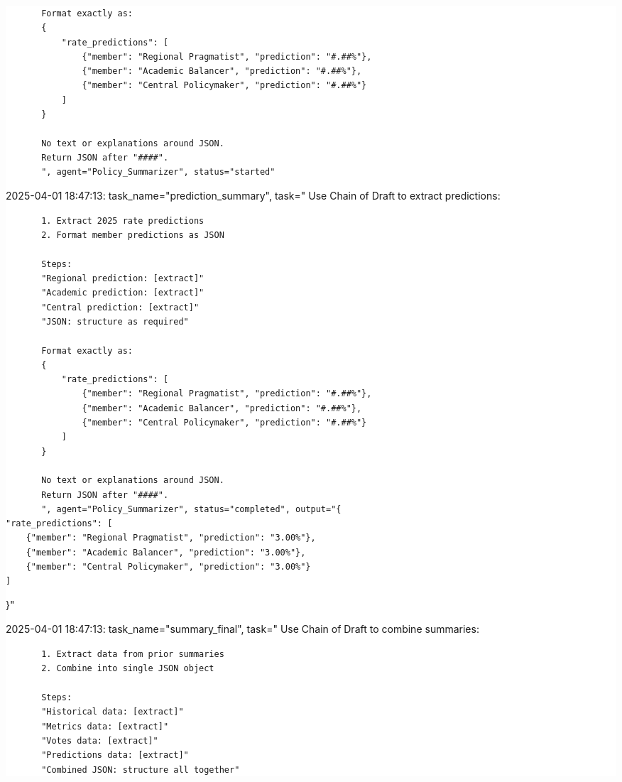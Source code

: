            Format exactly as:
           {
               "rate_predictions": [
                   {"member": "Regional Pragmatist", "prediction": "#.##%"},
                   {"member": "Academic Balancer", "prediction": "#.##%"},
                   {"member": "Central Policymaker", "prediction": "#.##%"}
               ]
           }
           
           No text or explanations around JSON.
           Return JSON after "####".
           ", agent="Policy_Summarizer", status="started"

2025-04-01 18:47:13: task_name="prediction_summary", task="
           Use Chain of Draft to extract predictions:
           
           1. Extract 2025 rate predictions
           2. Format member predictions as JSON
           
           Steps:
           "Regional prediction: [extract]"
           "Academic prediction: [extract]"
           "Central prediction: [extract]"
           "JSON: structure as required"
           
           Format exactly as:
           {
               "rate_predictions": [
                   {"member": "Regional Pragmatist", "prediction": "#.##%"},
                   {"member": "Academic Balancer", "prediction": "#.##%"},
                   {"member": "Central Policymaker", "prediction": "#.##%"}
               ]
           }
           
           No text or explanations around JSON.
           Return JSON after "####".
           ", agent="Policy_Summarizer", status="completed", output="{
    "rate_predictions": [
        {"member": "Regional Pragmatist", "prediction": "3.00%"},
        {"member": "Academic Balancer", "prediction": "3.00%"},
        {"member": "Central Policymaker", "prediction": "3.00%"}
    ]
}"

2025-04-01 18:47:13: task_name="summary_final", task="
           Use Chain of Draft to combine summaries:
           
           1. Extract data from prior summaries
           2. Combine into single JSON object
           
           Steps:
           "Historical data: [extract]"
           "Metrics data: [extract]"
           "Votes data: [extract]"
           "Predictions data: [extract]"
           "Combined JSON: structure all together"
           
